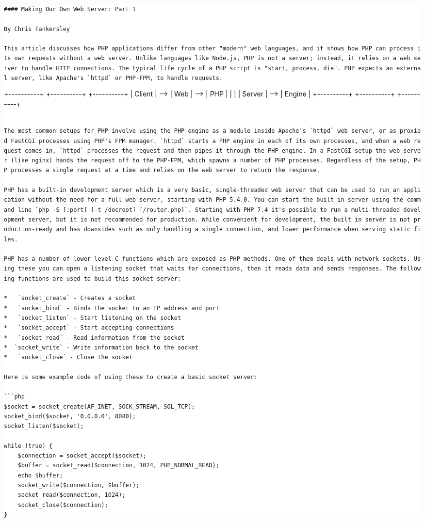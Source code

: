 ```
#### Making Our Own Web Server: Part 1

By Chris Tankersley

This article discusses how PHP applications differ from other "modern" web languages, and it shows how PHP can process its own requests without a web server. Unlike languages like Node.js, PHP is not a server; instead, it relies on a web server to handle HTTP connections. The typical life cycle of a PHP script is "start, process, die". PHP expects an external server, like Apache's `httpd` or PHP-FPM, to handle requests.

```
 +----------+       +----------+       +----------+
 |  Client  |  -->  |  Web     |  -->  |  PHP     |
 |          |       |  Server  |  -->  | Engine   |
 +----------+       +----------+       +----------+
```

The most common setups for PHP involve using the PHP engine as a module inside Apache's `httpd` web server, or as proxied FastCGI processes using PHP's FPM manager. `httpd` starts a PHP engine in each of its own processes, and when a web request comes in, `httpd` processes the request and then pipes it through the PHP engine. In a FastCGI setup the web server (like nginx) hands the request off to the PHP-FPM, which spawns a number of PHP processes. Regardless of the setup, PHP processes a single request at a time and relies on the web server to return the response.

PHP has a built-in development server which is a very basic, single-threaded web server that can be used to run an application without the need for a full web server, starting with PHP 5.4.0. You can start the built in server using the command line `php -S [:port] [-t /docroot] [/router.php]`. Starting with PHP 7.4 it's possible to run a multi-threaded development server, but it is not recommended for production. While convenient for development, the built in server is not production-ready and has downsides such as only handling a single connection, and lower performance when serving static files.

PHP has a number of lower level C functions which are exposed as PHP methods. One of them deals with network sockets. Using these you can open a listening socket that waits for connections, then it reads data and sends responses. The following functions are used to build this socket server:

*   `socket_create` - Creates a socket
*   `socket_bind` - Binds the socket to an IP address and port
*   `socket_listen` - Start listening on the socket
*   `socket_accept` - Start accepting connections
*   `socket_read` - Read information from the socket
*  `socket_write` - Write information back to the socket
*   `socket_close` - Close the socket

Here is some example code of using these to create a basic socket server:

```php
$socket = socket_create(AF_INET, SOCK_STREAM, SOL_TCP);
socket_bind($socket, '0.0.0.0', 8080);
socket_listen($socket);

while (true) {
    $connection = socket_accept($socket);
    $buffer = socket_read($connection, 1024, PHP_NORMAL_READ);
    echo $buffer;
    socket_write($connection, $buffer);
    socket_read($connection, 1024);
    socket_close($connection);
}
```

